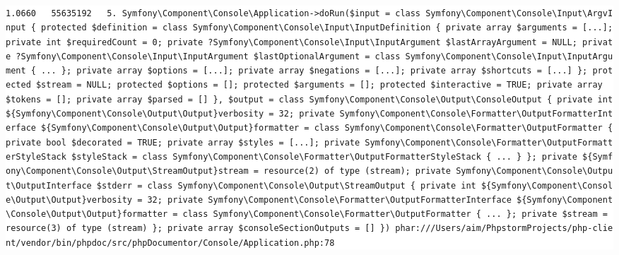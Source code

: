     1.0660   55635192   5. Symfony\Component\Console\Application->doRun($input = class Symfony\Component\Console\Input\ArgvInput { protected $definition = class Symfony\Component\Console\Input\InputDefinition { private array $arguments = [...]; private int $requiredCount = 0; private ?Symfony\Component\Console\Input\InputArgument $lastArrayArgument = NULL; private ?Symfony\Component\Console\Input\InputArgument $lastOptionalArgument = class Symfony\Component\Console\Input\InputArgument { ... }; private array $options = [...]; private array $negations = [...]; private array $shortcuts = [...] }; protected $stream = NULL; protected $options = []; protected $arguments = []; protected $interactive = TRUE; private array $tokens = []; private array $parsed = [] }, $output = class Symfony\Component\Console\Output\ConsoleOutput { private int ${Symfony\Component\Console\Output\Output}verbosity = 32; private Symfony\Component\Console\Formatter\OutputFormatterInterface ${Symfony\Component\Console\Output\Output}formatter = class Symfony\Component\Console\Formatter\OutputFormatter { private bool $decorated = TRUE; private array $styles = [...]; private Symfony\Component\Console\Formatter\OutputFormatterStyleStack $styleStack = class Symfony\Component\Console\Formatter\OutputFormatterStyleStack { ... } }; private ${Symfony\Component\Console\Output\StreamOutput}stream = resource(2) of type (stream); private Symfony\Component\Console\Output\OutputInterface $stderr = class Symfony\Component\Console\Output\StreamOutput { private int ${Symfony\Component\Console\Output\Output}verbosity = 32; private Symfony\Component\Console\Formatter\OutputFormatterInterface ${Symfony\Component\Console\Output\Output}formatter = class Symfony\Component\Console\Formatter\OutputFormatter { ... }; private $stream = resource(3) of type (stream) }; private array $consoleSectionOutputs = [] }) phar:///Users/aim/PhpstormProjects/php-client/vendor/bin/phpdoc/src/phpDocumentor/Console/Application.php:78